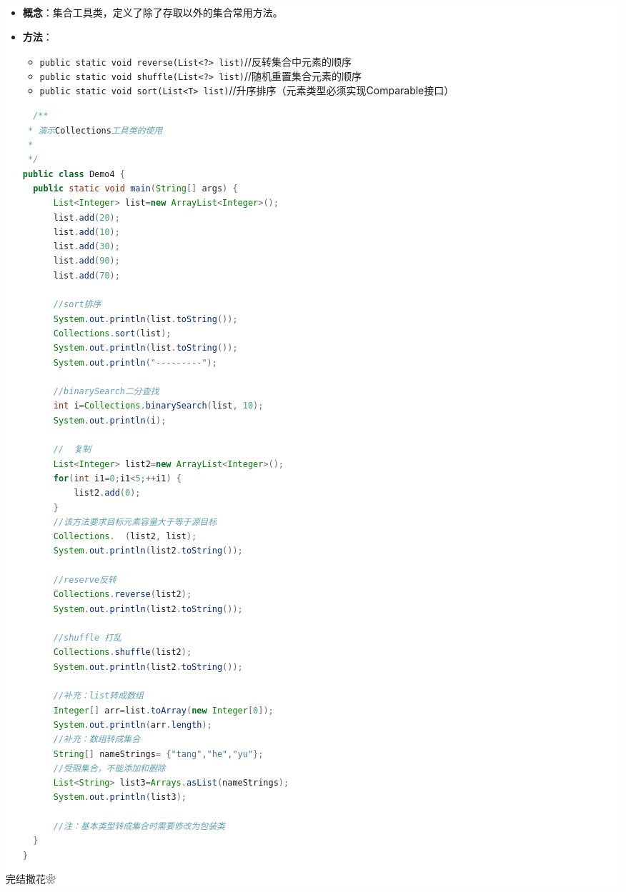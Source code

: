 - **概念**：集合工具类，定义了除了存取以外的集合常用方法。

- **方法**：

  - `public static void reverse(List<?> list)`//反转集合中元素的顺序
  - `public static void shuffle(List<?> list)`//随机重置集合元素的顺序
  - `public static void sort(List<T> list)`//升序排序（元素类型必须实现Comparable接口）

  ```java
    /**
   * 演示Collections工具类的使用
   *
   */
  public class Demo4 {
  	public static void main(String[] args) {
  		List<Integer> list=new ArrayList<Integer>();
  		list.add(20);
  		list.add(10);
  		list.add(30);
  		list.add(90);
  		list.add(70);
  		
  		//sort排序
  		System.out.println(list.toString());
  		Collections.sort(list);
  		System.out.println(list.toString());
  		System.out.println("---------");
  		
  		//binarySearch二分查找
  		int i=Collections.binarySearch(list, 10);
  		System.out.println(i);
  		
  		//  复制
  		List<Integer> list2=new ArrayList<Integer>();
  		for(int i1=0;i1<5;++i1) {
  			list2.add(0);
  		}
  		//该方法要求目标元素容量大于等于源目标
  		Collections.  (list2, list);
  		System.out.println(list2.toString());
  		
  		//reserve反转
  		Collections.reverse(list2);
  		System.out.println(list2.toString());
  		
  		//shuffle 打乱
  		Collections.shuffle(list2);
  		System.out.println(list2.toString());
  		
  		//补充：list转成数组
  		Integer[] arr=list.toArray(new Integer[0]);
  		System.out.println(arr.length);
  		//补充：数组转成集合 
  		String[] nameStrings= {"tang","he","yu"};
  		//受限集合，不能添加和删除
  		List<String> list3=Arrays.asList(nameStrings);
  		System.out.println(list3);
  		
  		//注：基本类型转成集合时需要修改为包装类
  	}
  }
  ```

完结撒花❀

